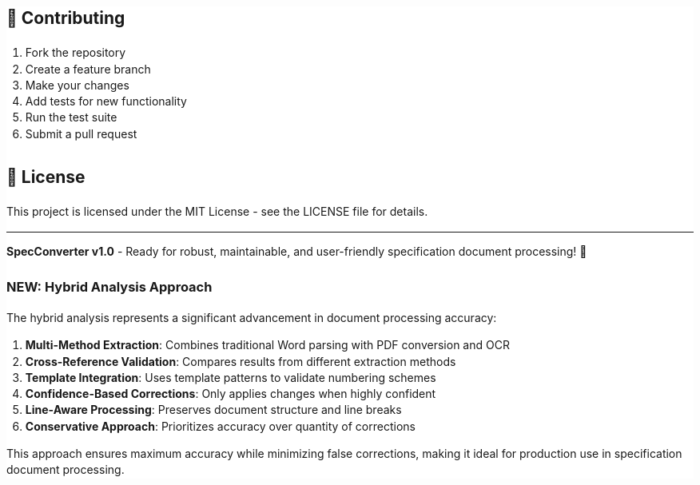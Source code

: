 ## 🤝 Contributing

1. Fork the repository
2. Create a feature branch
3. Make your changes
4. Add tests for new functionality
5. Run the test suite
6. Submit a pull request

## 📝 License

This project is licensed under the MIT License - see the LICENSE file for details.

---

**SpecConverter v1.0** - Ready for robust, maintainable, and user-friendly specification document processing! 🎉

### NEW: Hybrid Analysis Approach

The hybrid analysis represents a significant advancement in document processing accuracy:

1. **Multi-Method Extraction**: Combines traditional Word parsing with PDF conversion and OCR
2. **Cross-Reference Validation**: Compares results from different extraction methods
3. **Template Integration**: Uses template patterns to validate numbering schemes
4. **Confidence-Based Corrections**: Only applies changes when highly confident
5. **Line-Aware Processing**: Preserves document structure and line breaks
6. **Conservative Approach**: Prioritizes accuracy over quantity of corrections

This approach ensures maximum accuracy while minimizing false corrections, making it ideal for production use in specification document processing.
